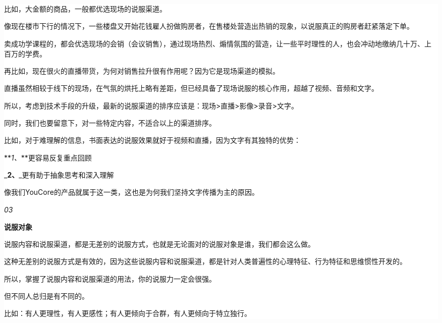   

比如，大金额的商品，一般都优选现场的说服渠道。

  

像现在楼市下行的情况下，一些楼盘又开始花钱雇人扮做购房者，在售楼处营造出热销的现象，以说服真正的购房者赶紧落定下单。

  
卖成功学课程的，都会优选现场的会销（会议销售），通过现场热烈、煽情氛围的营造，让一些平时理性的人，也会冲动地缴纳几十万、上百万的学费。

  

再比如，现在很火的直播带货，为何对销售拉升很有作用呢？因为它是现场渠道的模拟。

  

直播虽然相较于线下的现场，在气氛的烘托上略有差距，但已经具备了现场说服的核心作用，超越了视频、音频和文字。

  

所以，考虑到技术手段的升级，最新的说服渠道的排序应该是：现场>直播>影像>录音>文字。

  

同时，我们也要留意下，对一些特定内容，不适合以上的渠道排序。

  

比如，对于难理解的信息，书面表达的说服效果就好于视频和直播，因为文字有其独特的优势：

  

**_1、_**更容易反复重点回顾

  

_**2、**_更有助于抽象思考和深入理解

  

像我们YouCore的产品就属于这一类，这也是为何我们坚持文字传播为主的原因。

  

  

  

_03_

  

**说服对象**

  

  

说服内容和说服渠道，都是无差别的说服方式，也就是无论面对的说服对象是谁，我们都会这么做。

  

这种无差别的说服方式是有效的，因为这些说服内容和说服渠道，都是针对人类普遍性的心理特征、行为特征和思维惯性开发的。

  

所以，掌握了说服内容和说服渠道的用法，你的说服力一定会很强。

  

但不同人总归是有不同的。

  

比如：有人更理性，有人更感性；有人更倾向于合群，有人更倾向于特立独行。

  